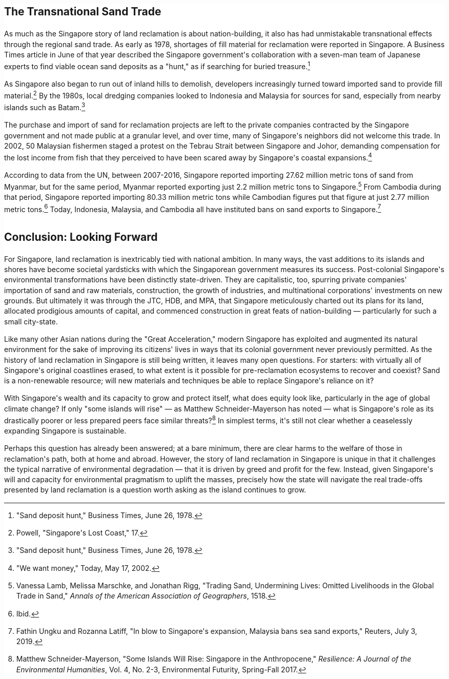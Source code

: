 ## The Transnational Sand Trade

As much as the Singapore story of land reclamation is about nation-building, it also has had unmistakable transnational effects through the regional sand trade. As early as 1978, shortages of fill material for reclamation were reported in Singapore. A Business Times article in June of that year described the Singapore government's collaboration with a seven-man team of Japanese experts to find viable ocean sand deposits as a "hunt," as if searching for buried treasure.[^51]

As Singapore also began to run out of inland hills to demolish, developers increasingly turned toward imported sand to provide fill material.[^52] By the 1980s, local dredging companies looked to Indonesia and Malaysia for sources for sand, especially from nearby islands such as Batam.[^53]

The purchase and import of sand for reclamation projects are left to the private companies contracted by the Singapore government and not made public at a granular level, and over time, many of Singapore's neighbors did not welcome this trade. In 2002, 50 Malaysian fishermen staged a protest on the Tebrau Strait between Singapore and Johor, demanding compensation for the lost income from fish that they perceived to have been scared away by Singapore's coastal expansions.[^54]

According to data from the UN, between 2007-2016, Singapore reported importing 27.62 million metric tons of sand from Myanmar, but for the same period, Myanmar reported exporting just 2.2 million metric tons to Singapore.[^57] From Cambodia during that period, Singapore reported importing 80.33 million metric tons while Cambodian figures put that figure at just 2.77 million metric tons.[^58] Today, Indonesia, Malaysia, and Cambodia all have instituted bans on sand exports to Singapore.[^59]

## Conclusion: Looking Forward

For Singapore, land reclamation is inextricably tied with national ambition. In many ways, the vast additions to its islands and shores have become societal yardsticks with which the Singaporean government measures its success. Post-colonial Singapore's environmental transformations have been distinctly state-driven. They are capitalistic, too, spurring private companies' importation of sand and raw materials, construction, the growth of industries, and multinational corporations' investments on new grounds. But ultimately it was through the JTC, HDB, and MPA, that Singapore meticulously charted out its plans for its land, allocated prodigious amounts of capital, and commenced construction in great feats of nation-building — particularly for such a small city-state.

Like many other Asian nations during the "Great Acceleration," modern Singapore has exploited and augmented its natural environment for the sake of improving its citizens' lives in ways that its colonial government never previously permitted. As the history of land reclamation in Singapore is still being written, it leaves many open questions. For starters: with virtually all of Singapore's original coastlines erased, to what extent is it possible for pre-reclamation ecosystems to recover and coexist? Sand is a non-renewable resource; will new materials and techniques be able to replace Singapore's reliance on it?

With Singapore's wealth and its capacity to grow and protect itself, what does equity look like, particularly in the age of global climate change? If only "some islands will rise" — as Matthew Schneider-Mayerson has noted — what is Singapore's role as its drastically poorer or less prepared peers face similar threats?[^64] In simplest terms, it's still not clear whether a ceaselessly expanding Singapore is sustainable.

Perhaps this question has already been answered; at a bare minimum, there are clear harms to the welfare of those in reclamation's path, both at home and abroad. However, the story of land reclamation in Singapore is unique in that it challenges the typical narrative of environmental degradation — that it is driven by greed and profit for the few. Instead, given Singapore's will and capacity for environmental pragmatism to uplift the masses, precisely how the state will navigate the real trade-offs presented by land reclamation is a question worth asking as the island continues to grow.


[^1]: Centre for Liveable Cities Singapore, *A Chance of a Lifetime: Lee Kuan Yew and the Physical Transformation of Singapore*, (Singapore: Editions Didier Millet, 2016), 18-19.
[^2]: Miles Alexander Powell, "Singapore's Lost Coast: Land Reclamation, National Development and the Erasure of Human and Ecological Communities, 1822–Present", (Winwick: Environment and History [Fast Track], 2019), 1, https://doi.org/10.3197/096734019X15631846928710.
[^3]: Ibid, 5.
[^4]: Powell, "Singapore's Lost Coast," 16.
[^5]: Debjani Bhattacharyya, *Empire and Ecology in the Bengal Delta: The Making of Calcutta*, (Cambridge: Cambridge University Press, 2018), 1-42.
[^6]: Abdullah A Kadir, *The autobiography of Munshi Abdullah*, trans. William G. Shellabear, (Singapore: Methodist Publishing House, 1918), 148.
[^7]: Powell, "Singapore's Lost Coast," 9.
[^8]: Stephen Dobbs, *The Singapore River: a social history 1819-2002*, (Singapore: Singapore University Press, 2003), 10.
[^9]: Powell, "Singapore's Lost Coast," 9.
[^10]: Dobbs, *The Singapore River*, 10.
[^11]: Dobbs, 10.
[^12]: Powell, "Singapore's Lost Coast," 9-12.
[^13]: Ibid 18, "Total Land Area of Singapore," Data.gov.sg, 2020.
[^14]: Powell, "Singapore's Lost Coast," 12-13.
[^15]: Powell, "Singapore's Lost Coast," 18.
[^16]: HistorySG, "Jurong Island is officially opened," National Library Board of Singapore, 2015.
[^17]: Jurong Town Corporation, "Jurong Island," Ministry of Trade and Industry Singapore, 2011.
[^23]: Siglap Community Centre Youth Group, *A Report on the Fishermen of Siglap*, (Singapore: Siglap Community Centre Youth Group, 1977), 11-12.
[^24]: Siglap Community Centre Youth Group, *A Report*, 43.
[^31]: Housing & Development Board, *First decade in public housing, 1960-69*, 1970, Singapore, 7.
[^32]: Tan Shin Bin and Vignesh L. Naidu, "Public Housing in Singapore: Examining Fundamental Shifts," ed. Donald Low, Lee Kuan Yew School of Public Policy, NUS, 1.
[^33]: Housing & Development Board, *First decade*, 7.
[^34]: Tan and Naidu, "Public Housing in Singapore," 2.
[^38]: Centre for Liveable Cities Singapore, *A Chance of a Lifetime*, 26.
[^41]: Housing & Development Board, "Annual Report 2019/2020," 6.
[^51]: "Sand deposit hunt," Business Times, June 26, 1978.
[^52]: Powell, "Singapore's Lost Coast," 17.
[^53]: "Sand deposit hunt," Business Times, June 26, 1978.
[^54]: "We want money," Today, May 17, 2002.
[^57]: Vanessa Lamb, Melissa Marschke, and Jonathan Rigg, "Trading Sand, Undermining Lives: Omitted Livelihoods in the Global Trade in Sand," *Annals of the American Association of Geographers*, 1518.
[^58]: Ibid.
[^59]: Fathin Ungku and Rozanna Latiff, "In blow to Singapore's expansion, Malaysia bans sea sand exports," Reuters, July 3, 2019.
[^64]: Matthew Schneider-Mayerson, "Some Islands Will Rise: Singapore in the Anthropocene," *Resilience: A Journal of the Environmental Humanities*, Vol. 4, No. 2-3, Environmental Futurity, Spring-Fall 2017.